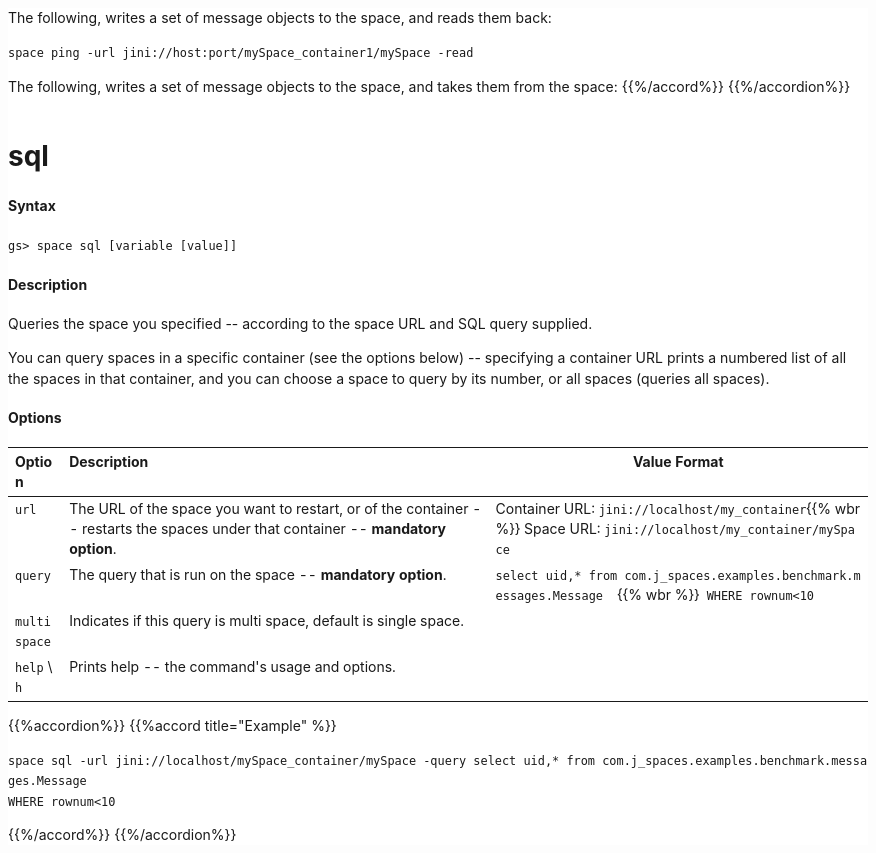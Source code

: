 
The following, writes a set of message objects to the space, and reads them back:

    space ping -url jini://host:port/mySpace_container1/mySpace -read

The following, writes a set of message objects to the space, and takes them from the space:
{{%/accord%}} {{%/accordion%}}


# sql

#### Syntax

    gs> space sql [variable [value]]

#### Description

Queries the space you specified -- according to the space URL and SQL query supplied.

You can query spaces in a specific container (see the options below) -- specifying a container URL prints a numbered list of all the spaces in that container, and you can choose a space to query by its number, or all spaces (queries all spaces).

#### Options


| Option | Description | Value Format |
|:-------|:------------|--------------|
| `url` | The URL of the space you want to restart, or of the container -- restarts the spaces under that container -- **mandatory option**. | Container URL: `jini://localhost/my_container`{{% wbr %}} Space URL: `jini://localhost/my_container/mySpace`  |
| `query` | The query that is run on the space -- **mandatory option**. | `select uid,* from com.j_spaces.examples.benchmark.messages.Message  `{{% wbr %}}` WHERE rownum<10` |
| `multispace` | Indicates if this query is multi space, default is single space. | |
| `help` \ `h` | Prints help -- the command's usage and options. | |

{{%accordion%}}
{{%accord title="Example"  %}}


    space sql -url jini://localhost/mySpace_container/mySpace -query select uid,* from com.j_spaces.examples.benchmark.messages.Message
    WHERE rownum<10
{{%/accord%}} {{%/accordion%}}

